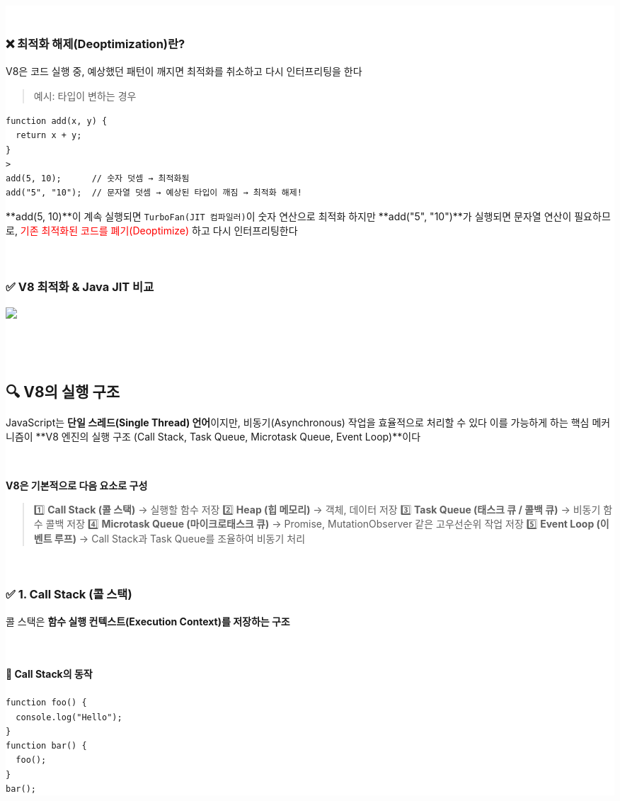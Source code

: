 <br>

### ❌ 최적화 해제(Deoptimization)란?
V8은 코드 실행 중, 예상했던 패턴이 깨지면 최적화를 취소하고 다시 인터프리팅을 한다

>예시: 타입이 변하는 경우
```
function add(x, y) {
  return x + y;
}
>
add(5, 10);      // 숫자 덧셈 → 최적화됨
add("5", "10");  // 문자열 덧셈 → 예상된 타입이 깨짐 → 최적화 해제!
```

**add(5, 10)**이 계속 실행되면 `TurboFan(JIT 컴파일러)`이 숫자 연산으로 최적화
하지만 **add("5", "10")**가 실행되면 문자열 연산이 필요하므로, <span style=color:red>기존 최적화된 코드를 폐기(Deoptimize)</span> 하고 다시 인터프리팅한다

<br>

### ✅ V8 최적화 & Java JIT 비교
![](https://velog.velcdn.com/images/tlaals44/post/b0daf7b1-b589-4dea-b646-e9e745747c6f/image.PNG)


<br>

<br>

## 🔍 V8의 실행 구조
JavaScript는 **단일 스레드(Single Thread) 언어**이지만, 비동기(Asynchronous) 작업을 효율적으로 처리할 수 있다
이를 가능하게 하는 핵심 메커니즘이 **V8 엔진의 실행 구조 (Call Stack, Task Queue, Microtask Queue, Event Loop)**이다

<br>

**V8은 기본적으로 다음 요소로 구성**
>1️⃣ **Call Stack (콜 스택)** → 실행할 함수 저장
2️⃣ **Heap (힙 메모리)** → 객체, 데이터 저장
3️⃣ **Task Queue (태스크 큐 / 콜백 큐)** → 비동기 함수 콜백 저장
4️⃣ **Microtask Queue (마이크로태스크 큐)** → Promise, MutationObserver 같은 고우선순위 작업 저장
5️⃣ **Event Loop (이벤트 루프)** → Call Stack과 Task Queue를 조율하여 비동기 처리

<br>

### ✅ 1. Call Stack (콜 스택)
콜 스택은 **<span style:color=red>함수 실행 컨텍스트(Execution Context)를 저장하는 구조</span>**

<br>

#### 🔹 Call Stack의 동작
```
function foo() {
  console.log("Hello");
}
function bar() {
  foo();
}
bar();
```
